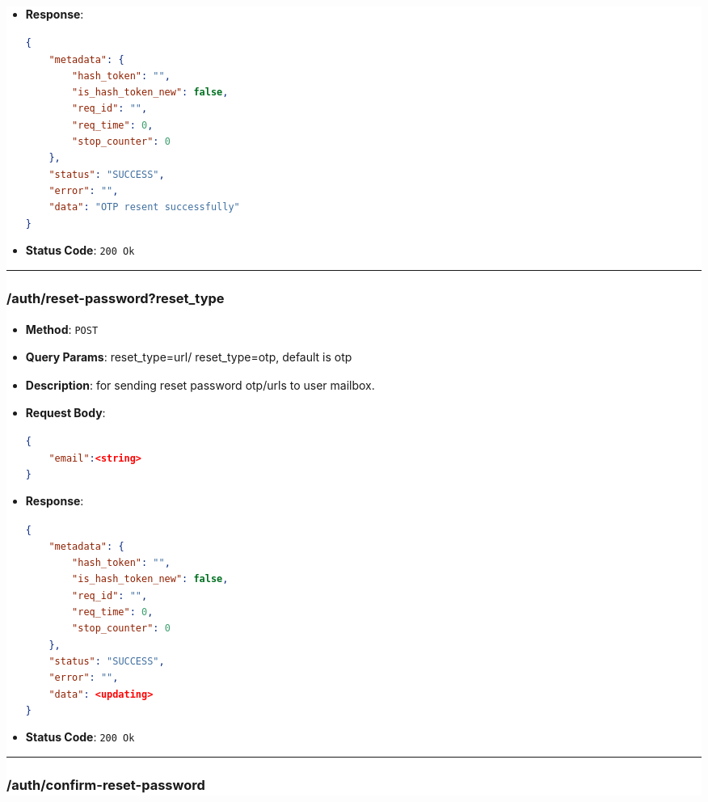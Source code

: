 - **Response**:
    ```json
    {
    	"metadata": {
    		"hash_token": "",
    		"is_hash_token_new": false,
    		"req_id": "",
    		"req_time": 0,
    		"stop_counter": 0
    	},
    	"status": "SUCCESS",
    	"error": "",
    	"data": "OTP resent successfully"
    }
    ```
- **Status Code**: `200 Ok`

---

### **/auth/reset-password?reset_type**

- **Method**: `POST`
- **Query Params**: reset_type=url/ reset_type=otp, default is otp
- **Description**: for sending reset password otp/urls to user mailbox.
  
- **Request Body**:
    ```json
    {
        "email":<string>
    }
    ```

- **Response**:
    ```json
    {
    	"metadata": {
    		"hash_token": "",
    		"is_hash_token_new": false,
    		"req_id": "",
    		"req_time": 0,
    		"stop_counter": 0
    	},
    	"status": "SUCCESS",
    	"error": "",
    	"data": <updating>
    }
    ```
- **Status Code**: `200 Ok`

---
### **/auth/confirm-reset-password**
